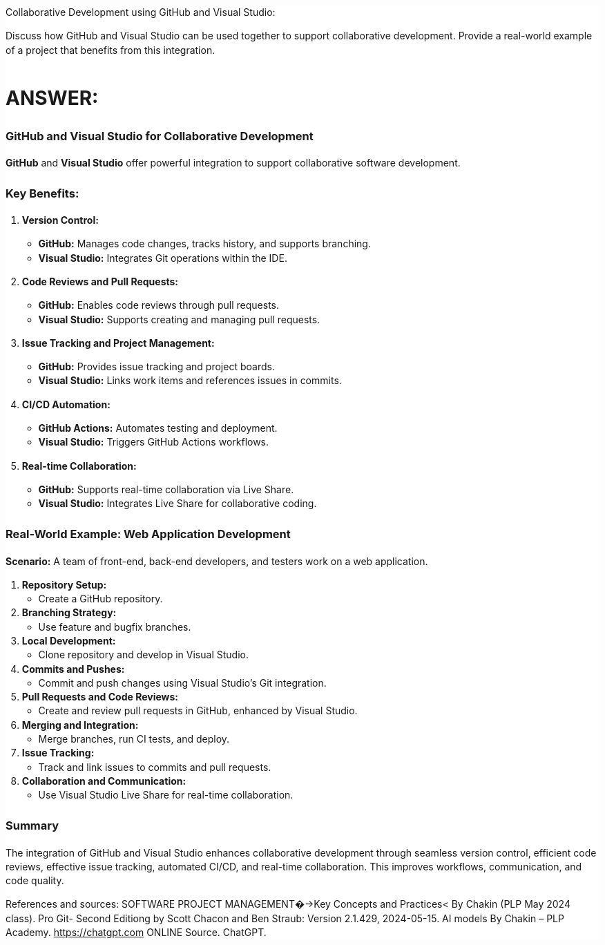 Collaborative Development using GitHub and Visual Studio:

Discuss how GitHub and Visual Studio can be used together to support collaborative development. Provide a real-world example of a project that benefits from this integration.

# ANSWER:
### GitHub and Visual Studio for Collaborative Development

**GitHub** and **Visual Studio** offer powerful integration to support collaborative software development.

### Key Benefits:

1. **Version Control:**
   - **GitHub:** Manages code changes, tracks history, and supports branching.
   - **Visual Studio:** Integrates Git operations within the IDE.

2. **Code Reviews and Pull Requests:**
   - **GitHub:** Enables code reviews through pull requests.
   - **Visual Studio:** Supports creating and managing pull requests.

3. **Issue Tracking and Project Management:**
   - **GitHub:** Provides issue tracking and project boards.
   - **Visual Studio:** Links work items and references issues in commits.

4. **CI/CD Automation:**
   - **GitHub Actions:** Automates testing and deployment.
   - **Visual Studio:** Triggers GitHub Actions workflows.

5. **Real-time Collaboration:**
   - **GitHub:** Supports real-time collaboration via Live Share.
   - **Visual Studio:** Integrates Live Share for collaborative coding.

### Real-World Example: Web Application Development
**Scenario:** A team of front-end, back-end developers, and testers work on a web application.
1. **Repository Setup:** 
   - Create a GitHub repository.
2. **Branching Strategy:** 
   - Use feature and bugfix branches.
3. **Local Development:** 
   - Clone repository and develop in Visual Studio.
4. **Commits and Pushes:** 
   - Commit and push changes using Visual Studio’s Git integration.
5. **Pull Requests and Code Reviews:** 
   - Create and review pull requests in GitHub, enhanced by Visual Studio.
6. **Merging and Integration:** 
   - Merge branches, run CI tests, and deploy.
7. **Issue Tracking:** 
   - Track and link issues to commits and pull requests.
8. **Collaboration and Communication:** 
   - Use Visual Studio Live Share for real-time collaboration.
### Summary
The integration of GitHub and Visual Studio enhances collaborative development through seamless version control, efficient code reviews, effective issue tracking, automated CI/CD, and real-time collaboration. This improves workflows, communication, and code quality.




References and sources: SOFTWARE PROJECT MANAGEMENT�->Key Concepts and Practices< By Chakin (PLP May 2024 class). Pro Git- Second Editiong by Scott Chacon and Ben Straub: Version 2.1.429, 2024-05-15. AI models By Chakin – PLP Academy. https://chatgpt.com ONLINE Source. ChatGPT.


